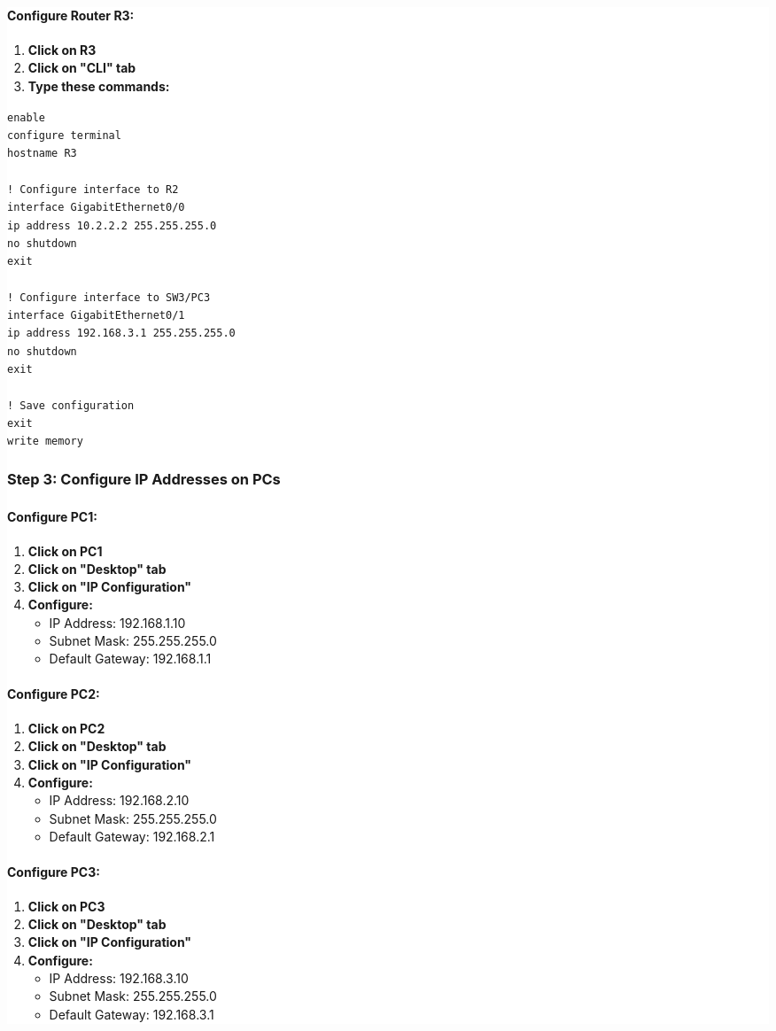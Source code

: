 #### Configure Router R3:

1. **Click on R3**
2. **Click on "CLI" tab**
3. **Type these commands:**

```
enable
configure terminal
hostname R3

! Configure interface to R2
interface GigabitEthernet0/0
ip address 10.2.2.2 255.255.255.0
no shutdown
exit

! Configure interface to SW3/PC3
interface GigabitEthernet0/1
ip address 192.168.3.1 255.255.255.0
no shutdown
exit

! Save configuration
exit
write memory
```

### Step 3: Configure IP Addresses on PCs

#### Configure PC1:
1. **Click on PC1**
2. **Click on "Desktop" tab**
3. **Click on "IP Configuration"**
4. **Configure:**
   - IP Address: 192.168.1.10
   - Subnet Mask: 255.255.255.0
   - Default Gateway: 192.168.1.1

#### Configure PC2:
1. **Click on PC2**
2. **Click on "Desktop" tab**
3. **Click on "IP Configuration"**
4. **Configure:**
   - IP Address: 192.168.2.10
   - Subnet Mask: 255.255.255.0
   - Default Gateway: 192.168.2.1

#### Configure PC3:
1. **Click on PC3**
2. **Click on "Desktop" tab**
3. **Click on "IP Configuration"**
4. **Configure:**
   - IP Address: 192.168.3.10
   - Subnet Mask: 255.255.255.0
   - Default Gateway: 192.168.3.1
